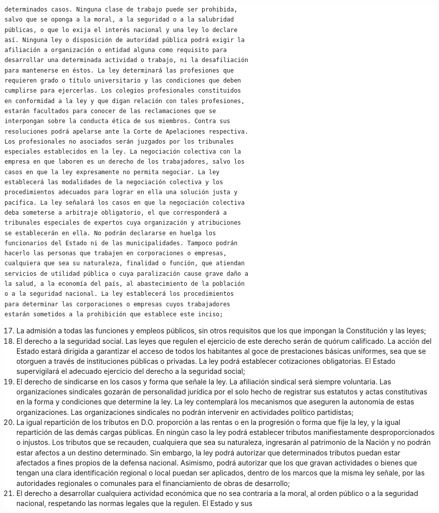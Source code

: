     determinados casos. Ninguna clase de trabajo puede ser prohibida,
    salvo que se oponga a la moral, a la seguridad o a la salubridad
    públicas, o que lo exija el interés nacional y una ley lo declare
    así. Ninguna ley o disposición de autoridad pública podrá exigir la
    afiliación a organización o entidad alguna como requisito para
    desarrollar una determinada actividad o trabajo, ni la desafiliación
    para mantenerse en éstos. La ley determinará las profesiones que
    requieren grado o título universitario y las condiciones que deben
    cumplirse para ejercerlas. Los colegios profesionales constituidos
    en conformidad a la ley y que digan relación con tales profesiones,
    estarán facultados para conocer de las reclamaciones que se
    interpongan sobre la conducta ética de sus miembros. Contra sus
    resoluciones podrá apelarse ante la Corte de Apelaciones respectiva.
    Los profesionales no asociados serán juzgados por los tribunales
    especiales establecidos en la ley. La negociación colectiva con la
    empresa en que laboren es un derecho de los trabajadores, salvo los
    casos en que la ley expresamente no permita negociar. La ley
    establecerá las modalidades de la negociación colectiva y los
    procedimientos adecuados para lograr en ella una solución justa y
    pacífica. La ley señalará los casos en que la negociación colectiva
    deba someterse a arbitraje obligatorio, el que corresponderá a
    tribunales especiales de expertos cuya organización y atribuciones
    se establecerán en ella. No podrán declararse en huelga los
    funcionarios del Estado ni de las municipalidades. Tampoco podrán
    hacerlo las personas que trabajen en corporaciones o empresas,
    cualquiera que sea su naturaleza, finalidad o función, que atiendan
    servicios de utilidad pública o cuya paralización cause grave daño a
    la salud, a la economía del país, al abastecimiento de la población
    o a la seguridad nacional. La ley establecerá los procedimientos
    para determinar las corporaciones o empresas cuyos trabajadores
    estarán sometidos a la prohibición que establece este inciso;
17. La admisión a todas las funciones y empleos públicos, sin otros
    requisitos que los que impongan la Constitución y las leyes;
18. El derecho a la seguridad social. Las leyes que regulen el ejercicio
    de este derecho serán de quórum calificado. La acción del Estado
    estará dirigida a garantizar el acceso de todos los habitantes al
    goce de prestaciones básicas uniformes, sea que se otorguen a través
    de instituciones públicas o privadas. La ley podrá establecer
    cotizaciones obligatorias. El Estado supervigilará el adecuado
    ejercicio del derecho a la seguridad social;
19. El derecho de sindicarse en los casos y forma que señale la ley. La
    afiliación sindical será siempre voluntaria. Las organizaciones
    sindicales gozarán de personalidad jurídica por el solo hecho de
    registrar sus estatutos y actas constitutivas en la forma y
    condiciones que determine la ley. La ley contemplará los mecanismos
    que aseguren la autonomía de estas organizaciones. Las
    organizaciones sindicales no podrán intervenir en actividades
    político partidistas;
20. La igual repartición de los tributos en D.O. proporción a las rentas
    o en la progresión o forma que fije la ley, y la igual repartición
    de las demás cargas públicas. En ningún caso la ley podrá establecer
    tributos manifiestamente desproporcionados o injustos. Los tributos
    que se recauden, cualquiera que sea su naturaleza, ingresarán al
    patrimonio de la Nación y no podrán estar afectos a un destino
    determinado. Sin embargo, la ley podrá autorizar que determinados
    tributos puedan estar afectados a fines propios de la defensa
    nacional. Asimismo, podrá autorizar que los que gravan actividades o
    bienes que tengan una clara identificación regional o local puedan
    ser aplicados, dentro de los marcos que la misma ley señale, por las
    autoridades regionales o comunales para el financiamiento de obras
    de desarrollo;
21. El derecho a desarrollar cualquiera actividad económica que no sea
    contraria a la moral, al orden público o a la seguridad nacional,
    respetando las normas legales que la regulen. El Estado y sus